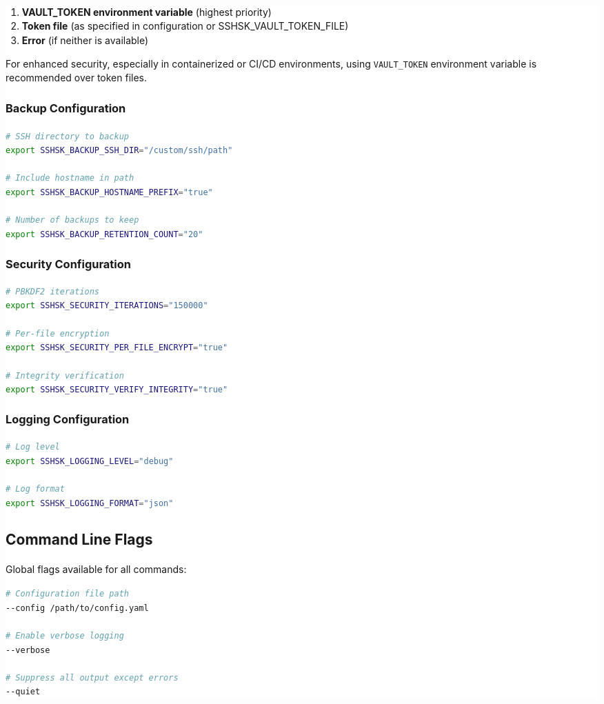 1. **VAULT_TOKEN environment variable** (highest priority)
2. **Token file** (as specified in configuration or SSHSK_VAULT_TOKEN_FILE)
3. **Error** (if neither is available)

For enhanced security, especially in containerized or CI/CD environments, using `VAULT_TOKEN` environment variable is recommended over token files.

### Backup Configuration
```bash
# SSH directory to backup
export SSHSK_BACKUP_SSH_DIR="/custom/ssh/path"

# Include hostname in path
export SSHSK_BACKUP_HOSTNAME_PREFIX="true"

# Number of backups to keep
export SSHSK_BACKUP_RETENTION_COUNT="20"
```

### Security Configuration
```bash
# PBKDF2 iterations
export SSHSK_SECURITY_ITERATIONS="150000"

# Per-file encryption
export SSHSK_SECURITY_PER_FILE_ENCRYPT="true"

# Integrity verification
export SSHSK_SECURITY_VERIFY_INTEGRITY="true"
```

### Logging Configuration
```bash
# Log level
export SSHSK_LOGGING_LEVEL="debug"

# Log format
export SSHSK_LOGGING_FORMAT="json"
```

## Command Line Flags

Global flags available for all commands:

```bash
# Configuration file path
--config /path/to/config.yaml

# Enable verbose logging
--verbose

# Suppress all output except errors
--quiet
```
